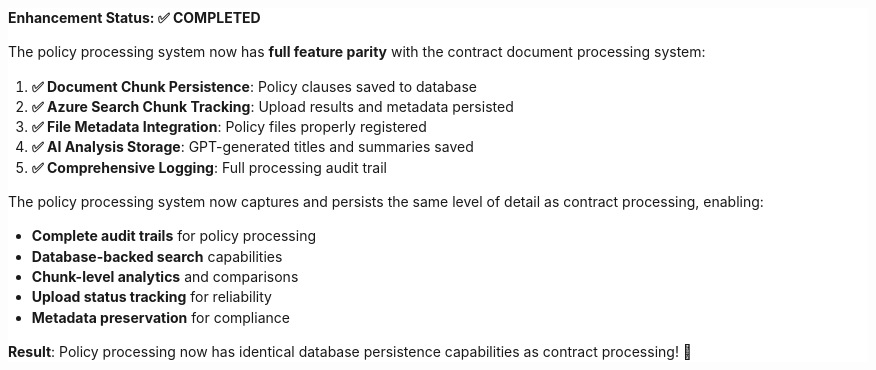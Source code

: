 **Enhancement Status: ✅ COMPLETED**

The policy processing system now has **full feature parity** with the contract document processing system:

1. **✅ Document Chunk Persistence**: Policy clauses saved to database
2. **✅ Azure Search Chunk Tracking**: Upload results and metadata persisted  
3. **✅ File Metadata Integration**: Policy files properly registered
4. **✅ AI Analysis Storage**: GPT-generated titles and summaries saved
5. **✅ Comprehensive Logging**: Full processing audit trail

The policy processing system now captures and persists the same level of detail as contract processing, enabling:
- **Complete audit trails** for policy processing
- **Database-backed search** capabilities  
- **Chunk-level analytics** and comparisons
- **Upload status tracking** for reliability
- **Metadata preservation** for compliance

**Result**: Policy processing now has identical database persistence capabilities as contract processing! 🚀